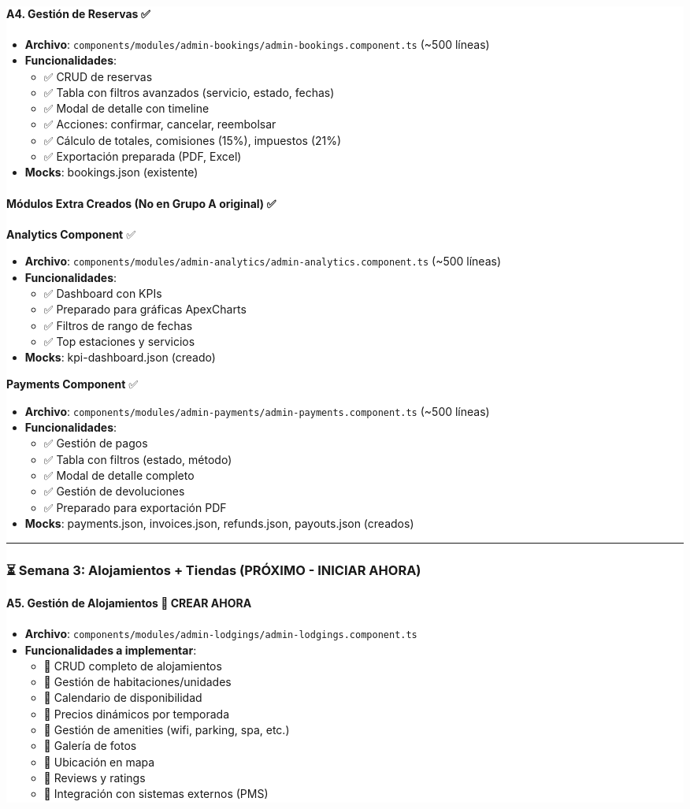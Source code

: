#### A4. Gestión de Reservas ✅

- **Archivo**: `components/modules/admin-bookings/admin-bookings.component.ts` (~500 líneas)
- **Funcionalidades**:
  - ✅ CRUD de reservas
  - ✅ Tabla con filtros avanzados (servicio, estado, fechas)
  - ✅ Modal de detalle con timeline
  - ✅ Acciones: confirmar, cancelar, reembolsar
  - ✅ Cálculo de totales, comisiones (15%), impuestos (21%)
  - ✅ Exportación preparada (PDF, Excel)
- **Mocks**: bookings.json (existente)

#### Módulos Extra Creados (No en Grupo A original) ✅

**Analytics Component** ✅

- **Archivo**: `components/modules/admin-analytics/admin-analytics.component.ts` (~500 líneas)
- **Funcionalidades**:
  - ✅ Dashboard con KPIs
  - ✅ Preparado para gráficas ApexCharts
  - ✅ Filtros de rango de fechas
  - ✅ Top estaciones y servicios
- **Mocks**: kpi-dashboard.json (creado)

**Payments Component** ✅

- **Archivo**: `components/modules/admin-payments/admin-payments.component.ts` (~500 líneas)
- **Funcionalidades**:
  - ✅ Gestión de pagos
  - ✅ Tabla con filtros (estado, método)
  - ✅ Modal de detalle completo
  - ✅ Gestión de devoluciones
  - ✅ Preparado para exportación PDF
- **Mocks**: payments.json, invoices.json, refunds.json, payouts.json (creados)

---

### ⏳ Semana 3: Alojamientos + Tiendas (PRÓXIMO - INICIAR AHORA)

#### A5. Gestión de Alojamientos 🔨 CREAR AHORA

- **Archivo**: `components/modules/admin-lodgings/admin-lodgings.component.ts`
- **Funcionalidades a implementar**:
  - 🔨 CRUD completo de alojamientos
  - 🔨 Gestión de habitaciones/unidades
  - 🔨 Calendario de disponibilidad
  - 🔨 Precios dinámicos por temporada
  - 🔨 Gestión de amenities (wifi, parking, spa, etc.)
  - 🔨 Galería de fotos
  - 🔨 Ubicación en mapa
  - 🔨 Reviews y ratings
  - 🔨 Integración con sistemas externos (PMS)
